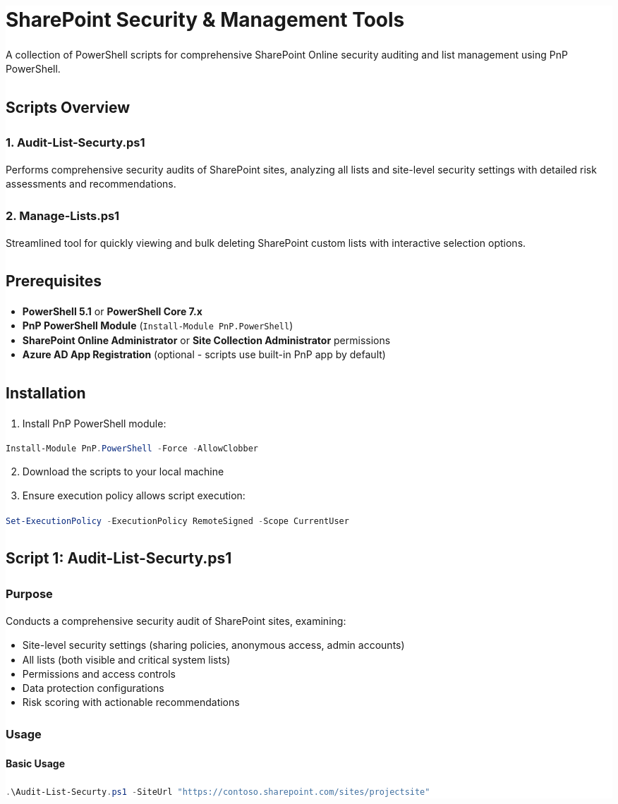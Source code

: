 # SharePoint Security & Management Tools

A collection of PowerShell scripts for comprehensive SharePoint Online security auditing and list management using PnP PowerShell.

## Scripts Overview

### 1. Audit-List-Securty.ps1
Performs comprehensive security audits of SharePoint sites, analyzing all lists and site-level security settings with detailed risk assessments and recommendations.

### 2. Manage-Lists.ps1
Streamlined tool for quickly viewing and bulk deleting SharePoint custom lists with interactive selection options.

## Prerequisites

- **PowerShell 5.1** or **PowerShell Core 7.x**
- **PnP PowerShell Module** (`Install-Module PnP.PowerShell`)
- **SharePoint Online Administrator** or **Site Collection Administrator** permissions
- **Azure AD App Registration** (optional - scripts use built-in PnP app by default)

## Installation

1. Install PnP PowerShell module:
```powershell
Install-Module PnP.PowerShell -Force -AllowClobber
```

2. Download the scripts to your local machine

3. Ensure execution policy allows script execution:
```powershell
Set-ExecutionPolicy -ExecutionPolicy RemoteSigned -Scope CurrentUser
```

## Script 1: Audit-List-Securty.ps1

### Purpose
Conducts a comprehensive security audit of SharePoint sites, examining:
- Site-level security settings (sharing policies, anonymous access, admin accounts)
- All lists (both visible and critical system lists)
- Permissions and access controls
- Data protection configurations
- Risk scoring with actionable recommendations

### Usage

#### Basic Usage
```powershell
.\Audit-List-Securty.ps1 -SiteUrl "https://contoso.sharepoint.com/sites/projectsite"
```
